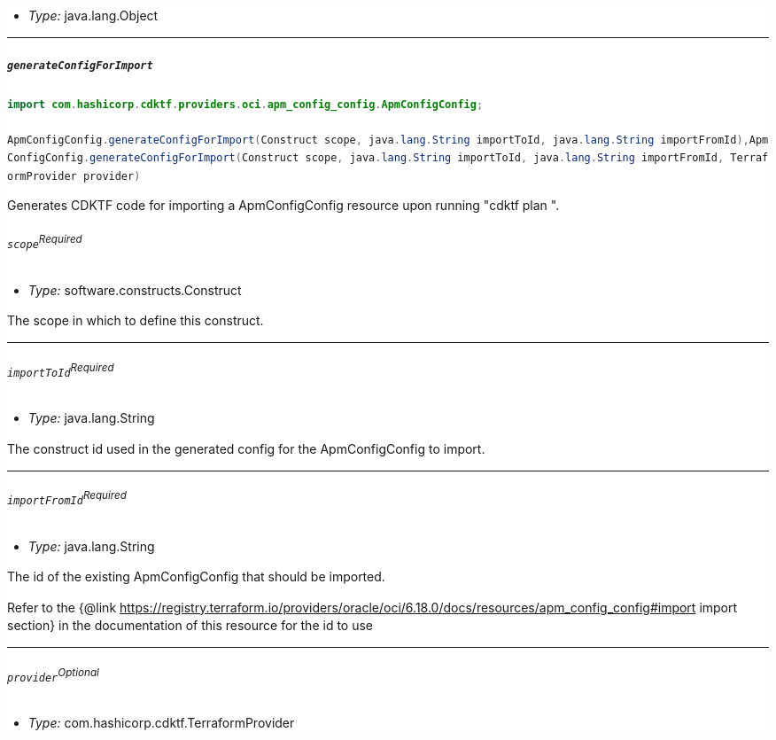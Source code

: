 - *Type:* java.lang.Object

---

##### `generateConfigForImport` <a name="generateConfigForImport" id="rhizo-co-terraform-provider-oci.apmConfigConfig.ApmConfigConfig.generateConfigForImport"></a>

```java
import com.hashicorp.cdktf.providers.oci.apm_config_config.ApmConfigConfig;

ApmConfigConfig.generateConfigForImport(Construct scope, java.lang.String importToId, java.lang.String importFromId),ApmConfigConfig.generateConfigForImport(Construct scope, java.lang.String importToId, java.lang.String importFromId, TerraformProvider provider)
```

Generates CDKTF code for importing a ApmConfigConfig resource upon running "cdktf plan <stack-name>".

###### `scope`<sup>Required</sup> <a name="scope" id="rhizo-co-terraform-provider-oci.apmConfigConfig.ApmConfigConfig.generateConfigForImport.parameter.scope"></a>

- *Type:* software.constructs.Construct

The scope in which to define this construct.

---

###### `importToId`<sup>Required</sup> <a name="importToId" id="rhizo-co-terraform-provider-oci.apmConfigConfig.ApmConfigConfig.generateConfigForImport.parameter.importToId"></a>

- *Type:* java.lang.String

The construct id used in the generated config for the ApmConfigConfig to import.

---

###### `importFromId`<sup>Required</sup> <a name="importFromId" id="rhizo-co-terraform-provider-oci.apmConfigConfig.ApmConfigConfig.generateConfigForImport.parameter.importFromId"></a>

- *Type:* java.lang.String

The id of the existing ApmConfigConfig that should be imported.

Refer to the {@link https://registry.terraform.io/providers/oracle/oci/6.18.0/docs/resources/apm_config_config#import import section} in the documentation of this resource for the id to use

---

###### `provider`<sup>Optional</sup> <a name="provider" id="rhizo-co-terraform-provider-oci.apmConfigConfig.ApmConfigConfig.generateConfigForImport.parameter.provider"></a>

- *Type:* com.hashicorp.cdktf.TerraformProvider
